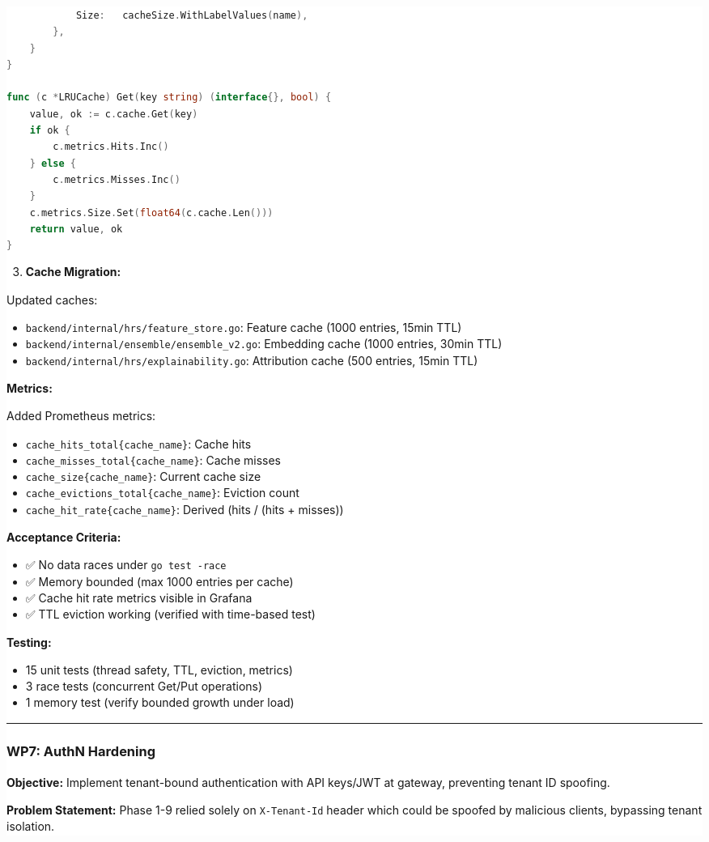 ```go
            Size:   cacheSize.WithLabelValues(name),
        },
    }
}

func (c *LRUCache) Get(key string) (interface{}, bool) {
    value, ok := c.cache.Get(key)
    if ok {
        c.metrics.Hits.Inc()
    } else {
        c.metrics.Misses.Inc()
    }
    c.metrics.Size.Set(float64(c.cache.Len()))
    return value, ok
}
```

3. **Cache Migration:**

Updated caches:
- `backend/internal/hrs/feature_store.go`: Feature cache (1000 entries, 15min TTL)
- `backend/internal/ensemble/ensemble_v2.go`: Embedding cache (1000 entries, 30min TTL)
- `backend/internal/hrs/explainability.go`: Attribution cache (500 entries, 15min TTL)

**Metrics:**

Added Prometheus metrics:
- `cache_hits_total{cache_name}`: Cache hits
- `cache_misses_total{cache_name}`: Cache misses
- `cache_size{cache_name}`: Current cache size
- `cache_evictions_total{cache_name}`: Eviction count
- `cache_hit_rate{cache_name}`: Derived (hits / (hits + misses))

**Acceptance Criteria:**
- ✅ No data races under `go test -race`
- ✅ Memory bounded (max 1000 entries per cache)
- ✅ Cache hit rate metrics visible in Grafana
- ✅ TTL eviction working (verified with time-based test)

**Testing:**
- 15 unit tests (thread safety, TTL, eviction, metrics)
- 3 race tests (concurrent Get/Put operations)
- 1 memory test (verify bounded growth under load)

---

### WP7: AuthN Hardening

**Objective:** Implement tenant-bound authentication with API keys/JWT at gateway, preventing tenant ID spoofing.

**Problem Statement:**
Phase 1-9 relied solely on `X-Tenant-Id` header which could be spoofed by malicious clients, bypassing tenant isolation.
